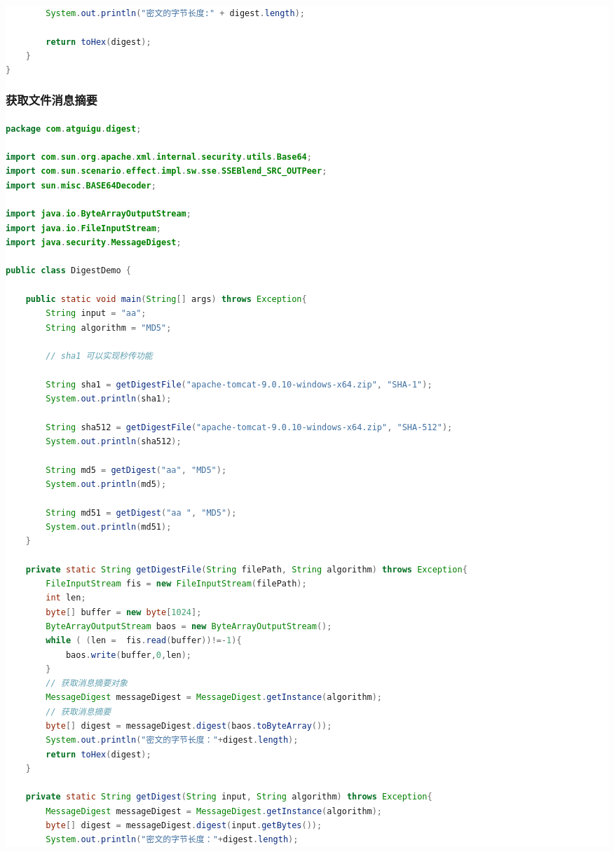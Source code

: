 ```java
        System.out.println("密文的字节长度:" + digest.length);

        return toHex(digest);
    }
}

```




### 获取文件消息摘要

```java
package com.atguigu.digest;

import com.sun.org.apache.xml.internal.security.utils.Base64;
import com.sun.scenario.effect.impl.sw.sse.SSEBlend_SRC_OUTPeer;
import sun.misc.BASE64Decoder;

import java.io.ByteArrayOutputStream;
import java.io.FileInputStream;
import java.security.MessageDigest;

public class DigestDemo {

    public static void main(String[] args) throws Exception{
        String input = "aa";
        String algorithm = "MD5";

        // sha1 可以实现秒传功能

        String sha1 = getDigestFile("apache-tomcat-9.0.10-windows-x64.zip", "SHA-1");
        System.out.println(sha1);

        String sha512 = getDigestFile("apache-tomcat-9.0.10-windows-x64.zip", "SHA-512");
        System.out.println(sha512);

        String md5 = getDigest("aa", "MD5");
        System.out.println(md5);

        String md51 = getDigest("aa ", "MD5");
        System.out.println(md51);
    }

    private static String getDigestFile(String filePath, String algorithm) throws Exception{
        FileInputStream fis = new FileInputStream(filePath);
        int len;
        byte[] buffer = new byte[1024];
        ByteArrayOutputStream baos = new ByteArrayOutputStream();
        while ( (len =  fis.read(buffer))!=-1){
            baos.write(buffer,0,len);
        }
        // 获取消息摘要对象
        MessageDigest messageDigest = MessageDigest.getInstance(algorithm);
        // 获取消息摘要
        byte[] digest = messageDigest.digest(baos.toByteArray());
        System.out.println("密文的字节长度："+digest.length);
        return toHex(digest);
    }

    private static String getDigest(String input, String algorithm) throws Exception{
        MessageDigest messageDigest = MessageDigest.getInstance(algorithm);
        byte[] digest = messageDigest.digest(input.getBytes());
        System.out.println("密文的字节长度："+digest.length);
```